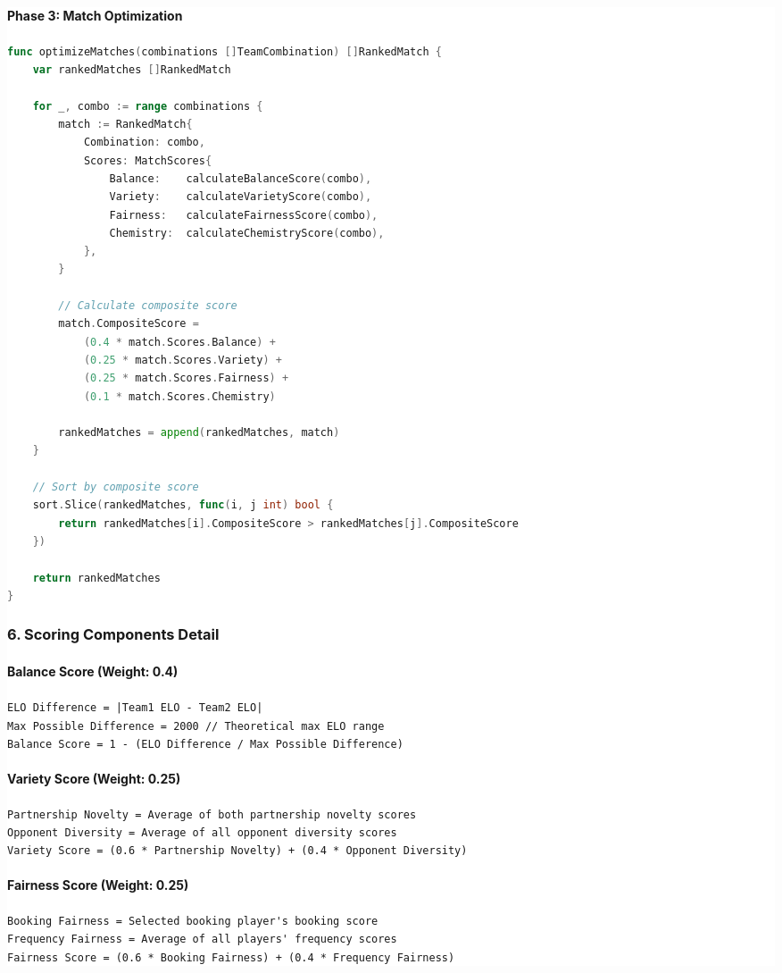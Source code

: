 #### Phase 3: Match Optimization
```go
func optimizeMatches(combinations []TeamCombination) []RankedMatch {
    var rankedMatches []RankedMatch
    
    for _, combo := range combinations {
        match := RankedMatch{
            Combination: combo,
            Scores: MatchScores{
                Balance:    calculateBalanceScore(combo),
                Variety:    calculateVarietyScore(combo),
                Fairness:   calculateFairnessScore(combo),
                Chemistry:  calculateChemistryScore(combo),
            },
        }
        
        // Calculate composite score
        match.CompositeScore = 
            (0.4 * match.Scores.Balance) +
            (0.25 * match.Scores.Variety) +
            (0.25 * match.Scores.Fairness) +
            (0.1 * match.Scores.Chemistry)
        
        rankedMatches = append(rankedMatches, match)
    }
    
    // Sort by composite score
    sort.Slice(rankedMatches, func(i, j int) bool {
        return rankedMatches[i].CompositeScore > rankedMatches[j].CompositeScore
    })
    
    return rankedMatches
}
```

### 6. Scoring Components Detail

#### Balance Score (Weight: 0.4)
```
ELO Difference = |Team1 ELO - Team2 ELO|
Max Possible Difference = 2000 // Theoretical max ELO range
Balance Score = 1 - (ELO Difference / Max Possible Difference)
```

#### Variety Score (Weight: 0.25)
```
Partnership Novelty = Average of both partnership novelty scores
Opponent Diversity = Average of all opponent diversity scores
Variety Score = (0.6 * Partnership Novelty) + (0.4 * Opponent Diversity)
```

#### Fairness Score (Weight: 0.25)
```
Booking Fairness = Selected booking player's booking score
Frequency Fairness = Average of all players' frequency scores
Fairness Score = (0.6 * Booking Fairness) + (0.4 * Frequency Fairness)
```
